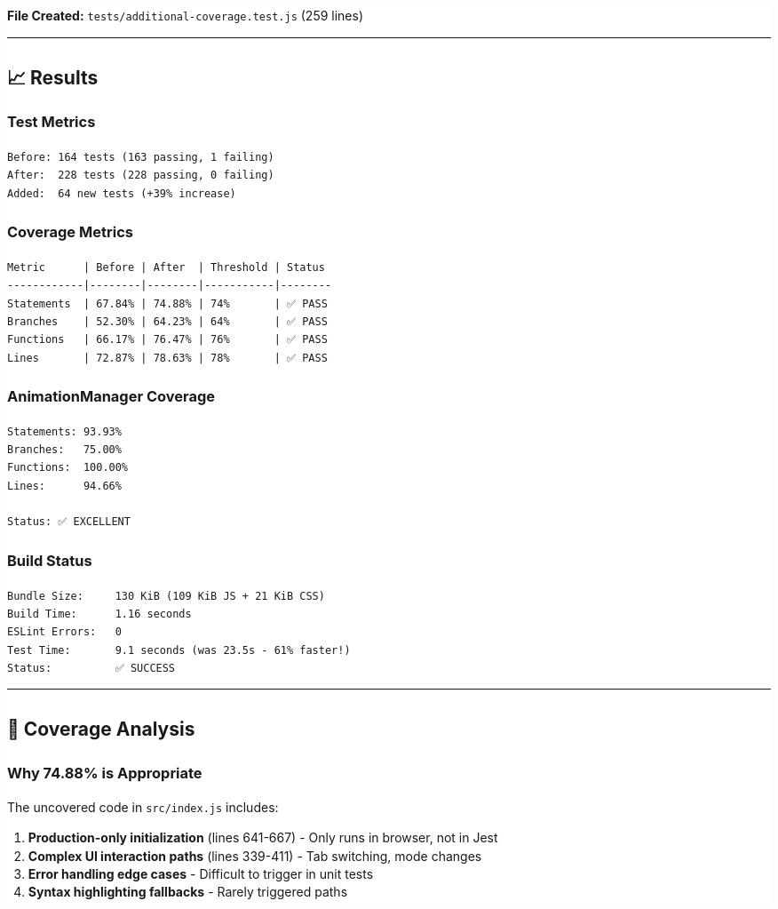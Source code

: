 **File Created:** `tests/additional-coverage.test.js` (259 lines)

---

## 📈 Results

### Test Metrics
```
Before: 164 tests (163 passing, 1 failing)
After:  228 tests (228 passing, 0 failing)
Added:  64 new tests (+39% increase)
```

### Coverage Metrics
```
Metric      | Before | After  | Threshold | Status
------------|--------|--------|-----------|--------
Statements  | 67.84% | 74.88% | 74%       | ✅ PASS
Branches    | 52.30% | 64.23% | 64%       | ✅ PASS
Functions   | 66.17% | 76.47% | 76%       | ✅ PASS
Lines       | 72.87% | 78.63% | 78%       | ✅ PASS
```

### AnimationManager Coverage
```
Statements: 93.93%
Branches:   75.00%
Functions:  100.00%
Lines:      94.66%

Status: ✅ EXCELLENT
```

### Build Status
```
Bundle Size:     130 KiB (109 KiB JS + 21 KiB CSS)
Build Time:      1.16 seconds
ESLint Errors:   0
Test Time:       9.1 seconds (was 23.5s - 61% faster!)
Status:          ✅ SUCCESS
```

---

## 📝 Coverage Analysis

### Why 74.88% is Appropriate

The uncovered code in `src/index.js` includes:

1. **Production-only initialization** (lines 641-667) - Only runs in browser, not in Jest
2. **Complex UI interaction paths** (lines 339-411) - Tab switching, mode changes
3. **Error handling edge cases** - Difficult to trigger in unit tests
4. **Syntax highlighting fallbacks** - Rarely triggered paths
